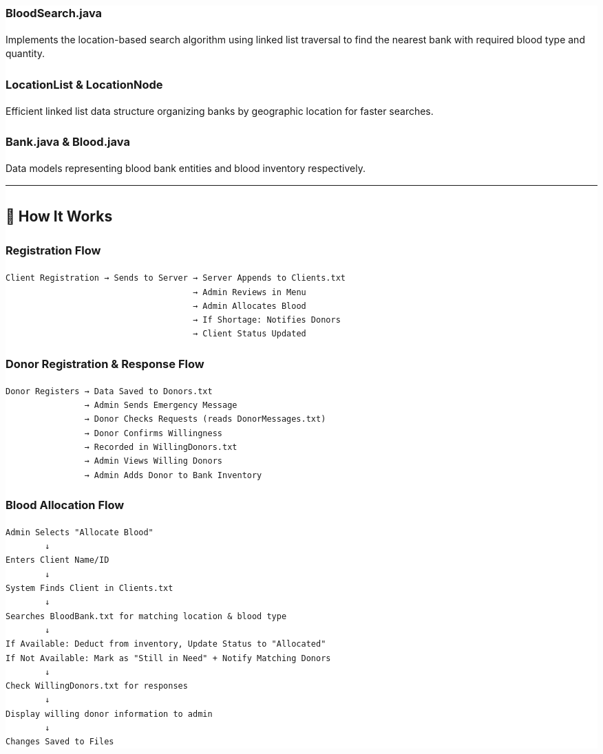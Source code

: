 ### BloodSearch.java
Implements the location-based search algorithm using linked list traversal to find the nearest bank with required blood type and quantity.

### LocationList & LocationNode
Efficient linked list data structure organizing banks by geographic location for faster searches.

### Bank.java & Blood.java
Data models representing blood bank entities and blood inventory respectively.

---

## 🔄 How It Works

### Registration Flow
```
Client Registration → Sends to Server → Server Appends to Clients.txt
                                      → Admin Reviews in Menu
                                      → Admin Allocates Blood
                                      → If Shortage: Notifies Donors
                                      → Client Status Updated
```

### Donor Registration & Response Flow
```
Donor Registers → Data Saved to Donors.txt
                → Admin Sends Emergency Message
                → Donor Checks Requests (reads DonorMessages.txt)
                → Donor Confirms Willingness
                → Recorded in WillingDonors.txt
                → Admin Views Willing Donors
                → Admin Adds Donor to Bank Inventory
```

### Blood Allocation Flow
```
Admin Selects "Allocate Blood"
        ↓
Enters Client Name/ID
        ↓
System Finds Client in Clients.txt
        ↓
Searches BloodBank.txt for matching location & blood type
        ↓
If Available: Deduct from inventory, Update Status to "Allocated"
If Not Available: Mark as "Still in Need" + Notify Matching Donors
        ↓
Check WillingDonors.txt for responses
        ↓
Display willing donor information to admin
        ↓
Changes Saved to Files
```
